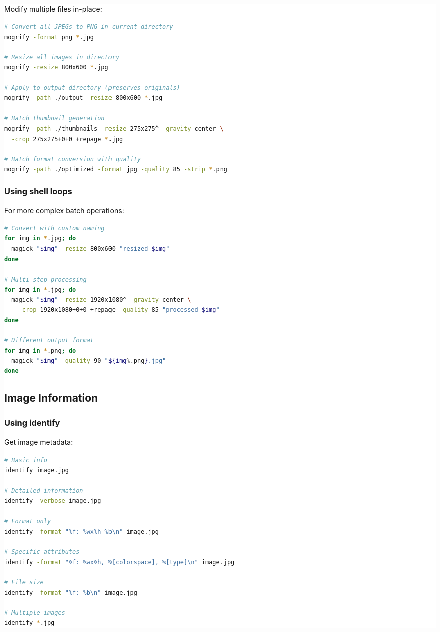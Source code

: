 Modify multiple files in-place:

```bash
# Convert all JPEGs to PNG in current directory
mogrify -format png *.jpg

# Resize all images in directory
mogrify -resize 800x600 *.jpg

# Apply to output directory (preserves originals)
mogrify -path ./output -resize 800x600 *.jpg

# Batch thumbnail generation
mogrify -path ./thumbnails -resize 275x275^ -gravity center \
  -crop 275x275+0+0 +repage *.jpg

# Batch format conversion with quality
mogrify -path ./optimized -format jpg -quality 85 -strip *.png
```

### Using shell loops

For more complex batch operations:

```bash
# Convert with custom naming
for img in *.jpg; do
  magick "$img" -resize 800x600 "resized_$img"
done

# Multi-step processing
for img in *.jpg; do
  magick "$img" -resize 1920x1080^ -gravity center \
    -crop 1920x1080+0+0 +repage -quality 85 "processed_$img"
done

# Different output format
for img in *.png; do
  magick "$img" -quality 90 "${img%.png}.jpg"
done
```

## Image Information

### Using identify

Get image metadata:

```bash
# Basic info
identify image.jpg

# Detailed information
identify -verbose image.jpg

# Format only
identify -format "%f: %wx%h %b\n" image.jpg

# Specific attributes
identify -format "%f: %wx%h, %[colorspace], %[type]\n" image.jpg

# File size
identify -format "%f: %b\n" image.jpg

# Multiple images
identify *.jpg
```